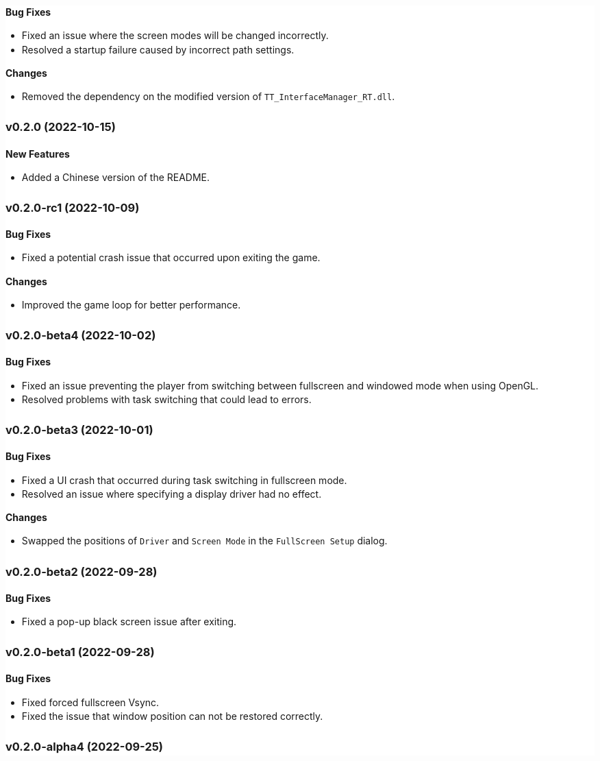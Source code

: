 **Bug Fixes**

- Fixed an issue where the screen modes will be changed incorrectly.
- Resolved a startup failure caused by incorrect path settings.

**Changes**

- Removed the dependency on the modified version of `TT_InterfaceManager_RT.dll`.

### v0.2.0 (2022-10-15)

**New Features**

- Added a Chinese version of the README.

### v0.2.0-rc1 (2022-10-09)

**Bug Fixes**

- Fixed a potential crash issue that occurred upon exiting the game.

**Changes**

- Improved the game loop for better performance.

### v0.2.0-beta4 (2022-10-02)

**Bug Fixes**

- Fixed an issue preventing the player from switching between fullscreen and windowed mode when using OpenGL.
- Resolved problems with task switching that could lead to errors.

### v0.2.0-beta3 (2022-10-01)

**Bug Fixes**

- Fixed a UI crash that occurred during task switching in fullscreen mode.
- Resolved an issue where specifying a display driver had no effect.

**Changes**

- Swapped the positions of `Driver` and `Screen Mode` in the `FullScreen Setup` dialog.

### v0.2.0-beta2 (2022-09-28)

**Bug Fixes**

- Fixed a pop-up black screen issue after exiting.

### v0.2.0-beta1 (2022-09-28)

**Bug Fixes**

- Fixed forced fullscreen Vsync.
- Fixed the issue that window position can not be restored correctly.

### v0.2.0-alpha4 (2022-09-25)
